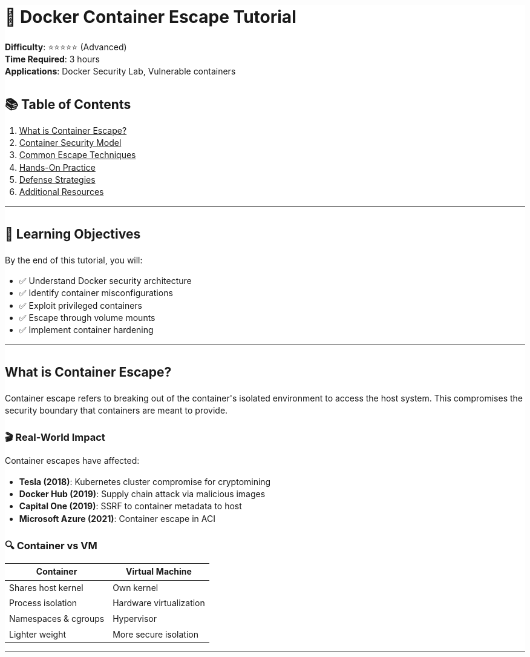 # 🐳 Docker Container Escape Tutorial

**Difficulty**: ⭐⭐⭐⭐⭐ (Advanced)  
**Time Required**: 3 hours  
**Applications**: Docker Security Lab, Vulnerable containers

## 📚 Table of Contents
1. [What is Container Escape?](#what-is-container-escape)
2. [Container Security Model](#container-security-model)
3. [Common Escape Techniques](#common-escape-techniques)
4. [Hands-On Practice](#hands-on-practice)
5. [Defense Strategies](#defense-strategies)
6. [Additional Resources](#additional-resources)

---

## 🎯 Learning Objectives

By the end of this tutorial, you will:
- ✅ Understand Docker security architecture
- ✅ Identify container misconfigurations
- ✅ Exploit privileged containers
- ✅ Escape through volume mounts
- ✅ Implement container hardening

---

## What is Container Escape?

Container escape refers to breaking out of the container's isolated environment to access the host system. This compromises the security boundary that containers are meant to provide.

### 🎬 Real-World Impact

Container escapes have affected:
- **Tesla (2018)**: Kubernetes cluster compromise for cryptomining
- **Docker Hub (2019)**: Supply chain attack via malicious images
- **Capital One (2019)**: SSRF to container metadata to host
- **Microsoft Azure (2021)**: Container escape in ACI

### 🔍 Container vs VM

| Container | Virtual Machine |
|-----------|-----------------|
| Shares host kernel | Own kernel |
| Process isolation | Hardware virtualization |
| Namespaces & cgroups | Hypervisor |
| Lighter weight | More secure isolation |

---